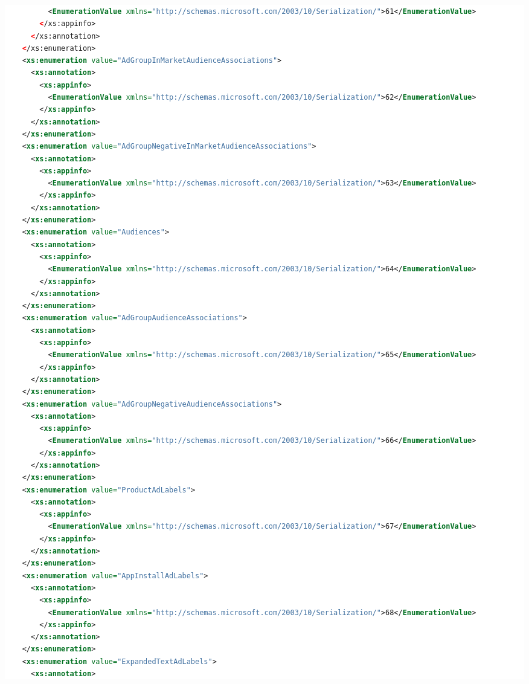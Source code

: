 ```xml
          <EnumerationValue xmlns="http://schemas.microsoft.com/2003/10/Serialization/">61</EnumerationValue>
        </xs:appinfo>
      </xs:annotation>
    </xs:enumeration>
    <xs:enumeration value="AdGroupInMarketAudienceAssociations">
      <xs:annotation>
        <xs:appinfo>
          <EnumerationValue xmlns="http://schemas.microsoft.com/2003/10/Serialization/">62</EnumerationValue>
        </xs:appinfo>
      </xs:annotation>
    </xs:enumeration>
    <xs:enumeration value="AdGroupNegativeInMarketAudienceAssociations">
      <xs:annotation>
        <xs:appinfo>
          <EnumerationValue xmlns="http://schemas.microsoft.com/2003/10/Serialization/">63</EnumerationValue>
        </xs:appinfo>
      </xs:annotation>
    </xs:enumeration>
    <xs:enumeration value="Audiences">
      <xs:annotation>
        <xs:appinfo>
          <EnumerationValue xmlns="http://schemas.microsoft.com/2003/10/Serialization/">64</EnumerationValue>
        </xs:appinfo>
      </xs:annotation>
    </xs:enumeration>
    <xs:enumeration value="AdGroupAudienceAssociations">
      <xs:annotation>
        <xs:appinfo>
          <EnumerationValue xmlns="http://schemas.microsoft.com/2003/10/Serialization/">65</EnumerationValue>
        </xs:appinfo>
      </xs:annotation>
    </xs:enumeration>
    <xs:enumeration value="AdGroupNegativeAudienceAssociations">
      <xs:annotation>
        <xs:appinfo>
          <EnumerationValue xmlns="http://schemas.microsoft.com/2003/10/Serialization/">66</EnumerationValue>
        </xs:appinfo>
      </xs:annotation>
    </xs:enumeration>
    <xs:enumeration value="ProductAdLabels">
      <xs:annotation>
        <xs:appinfo>
          <EnumerationValue xmlns="http://schemas.microsoft.com/2003/10/Serialization/">67</EnumerationValue>
        </xs:appinfo>
      </xs:annotation>
    </xs:enumeration>
    <xs:enumeration value="AppInstallAdLabels">
      <xs:annotation>
        <xs:appinfo>
          <EnumerationValue xmlns="http://schemas.microsoft.com/2003/10/Serialization/">68</EnumerationValue>
        </xs:appinfo>
      </xs:annotation>
    </xs:enumeration>
    <xs:enumeration value="ExpandedTextAdLabels">
      <xs:annotation>
```